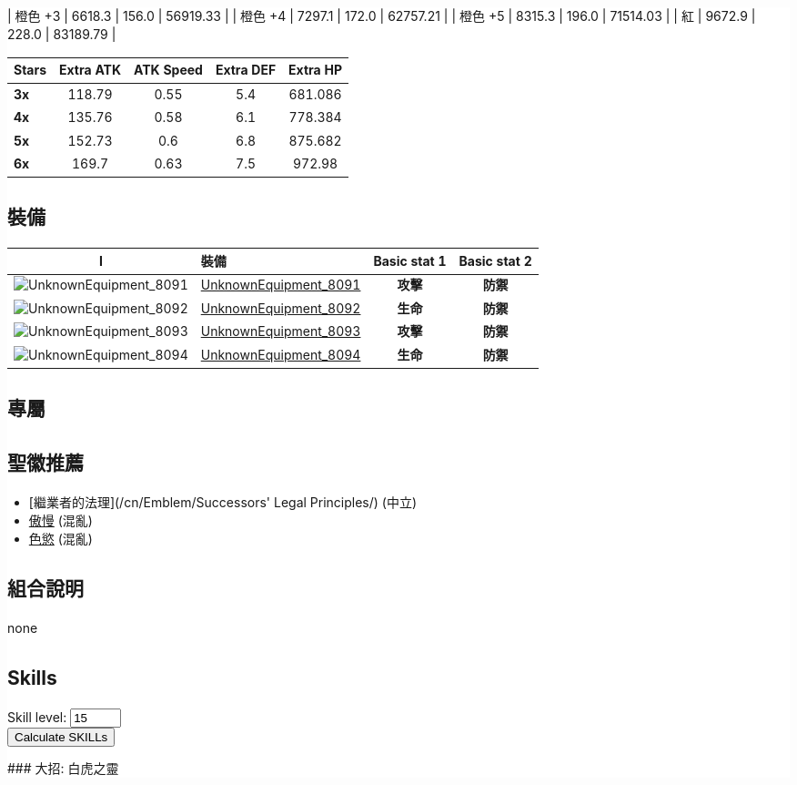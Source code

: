   | 橙色 +3 | 6618.3 | 156.0 | 56919.33 |
  | 橙色 +4 | 7297.1 | 172.0 | 62757.21 |
  | 橙色 +5 | 8315.3 | 196.0 | 71514.03 |
  | 紅 | 9672.9 | 228.0 | 83189.79 |

  |          Stars      |  Extra ATK |  ATK Speed | Extra DEF |    Extra HP   | 
  |:--------------------|:----------:|:----------:|:---------:|:-------------:|
  | **3x** <i class="fas fa-star"/> | 118.79 | 0.55 | 5.4 | 681.086 |
  | **4x** <i class="fas fa-star"/> | 135.76 | 0.58 | 6.1 | 778.384 |
  | **5x** <i class="fas fa-star"/> | 152.73 | 0.6 | 6.8 | 875.682 |
  | **6x** <i class="fas fa-star"/> | 169.7 | 0.63 | 7.5 | 972.98 |

## 裝備

  | I | 裝備  |  Basic stat 1 | Basic stat 2 | 
  |:-:|:-------------|:-------------:|:------------:|
  | ![UnknownEquipment_8091](/images/e/e_8091.png) | [UnknownEquipment_8091](/cn/equipment/UnknownEquipment_8091/) | **攻擊** | **防禦** | 
  | ![UnknownEquipment_8092](/images/e/e_8092.png) | [UnknownEquipment_8092](/cn/equipment/UnknownEquipment_8092/) | **生命** | **防禦** | 
  | ![UnknownEquipment_8093](/images/e/e_8093.png) | [UnknownEquipment_8093](/cn/equipment/UnknownEquipment_8093/) | **攻擊** | **防禦** | 
  | ![UnknownEquipment_8094](/images/e/e_8094.png) | [UnknownEquipment_8094](/cn/equipment/UnknownEquipment_8094/) | **生命** | **防禦** | 

## 專屬


## 聖徽推薦

* [繼業者的法理](/cn/Emblem/Successors' Legal Principles/) (中立)
* [傲慢](/cn/Emblem/Arrogance/) (混亂)
* [色慾](/cn/Emblem/Lust/) (混亂)

## 組合說明

  none

## Skills
 <form id="form">
  <label>Skill level: <input type="number" id="level" name="level" placeholder="Skill level" min="1" max="19" value="15"/><br/></label>
  <label style="display:none;">Unit Attack: <input type="number" id="atk" name="atk" placeholder="Attack" min="1" max="999999" value="100000"/><br/></label>
  <label style="display:none;">Unit level: <input type="number" id="unitlevel" name="unitlevel" placeholder="Unit Level" min="1" max="120" value="100"/><br/></label>
  <button type="submit">Calculate SKILLs</button>
  <p id="log"></p>
  </form>
### 大招: 白虎之靈